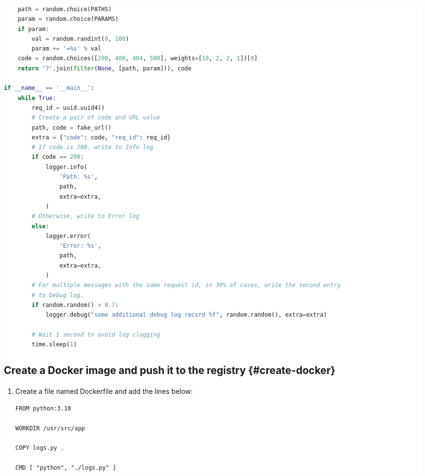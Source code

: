 ```py
    path = random.choice(PATHS)
    param = random.choice(PARAMS)
    if param:
        val = random.randint(0, 100)
        param += '=%s' % val
    code = random.choices([200, 400, 404, 500], weights=[10, 2, 2, 1])[0]
    return '?'.join(filter(None, [path, param])), code

if __name__ == '__main__':
    while True:
        req_id = uuid.uuid4()
        # Create a pair of code and URL value
        path, code = fake_url()
        extra = {"code": code, "req_id": req_id}
        # If code is 200, write to Info log
        if code == 200:
            logger.info(
                'Path: %s',
                path,
                extra=extra,
            )
        # Otherwise, write to Error log
        else:
            logger.error(
                'Error: %s',
                path,
                extra=extra,
            )
        # For multiple messages with the same request id, in 30% of cases, write the second entry
        # to Debug log.
        if random.random() > 0.7:
            logger.debug("some additional debug log record %f", random.random(), extra=extra)

        # Wait 1 second to avoid log clogging
        time.sleep(1)
```

## Create a Docker image and push it to the registry {#create-docker}

1. Create a file named Dockerfile and add the lines below:

   ```
   FROM python:3.10

   WORKDIR /usr/src/app

   COPY logs.py .

   CMD [ "python", "./logs.py" ]
   ```
